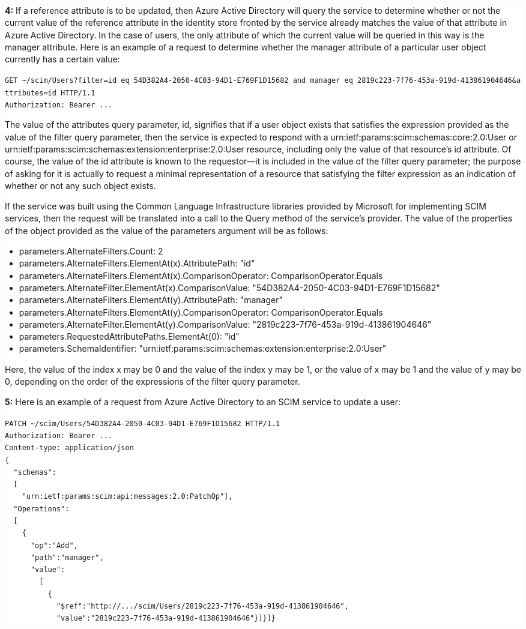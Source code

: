**4:**  If a reference attribute is to be updated, then Azure Active Directory will query the service to determine whether or not the current value of the reference attribute in the identity store fronted by the service already matches the value of that attribute in Azure Active Directory.  In the case of users, the only attribute of which the current value will be queried in this way is the manager attribute.  Here is an example of a request to determine whether the manager attribute of a particular user object currently has a certain value: 

    GET ~/scim/Users?filter=id eq 54D382A4-2050-4C03-94D1-E769F1D15682 and manager eq 2819c223-7f76-453a-919d-413861904646&attributes=id HTTP/1.1
    Authorization: Bearer ...

The value of the attributes query parameter, id, signifies that if a user object exists that satisfies the expression provided as the value of the filter query parameter, then the service is expected to respond with a urn:ietf:params:scim:schemas:core:2.0:User or urn:ietf:params:scim:schemas:extension:enterprise:2.0:User resource, including only the value of that resource’s id attribute.  Of course, the value of the id attribute is known to the requestor—it is included in the value of the filter query parameter; the purpose of asking for it is actually to request a minimal representation of a resource that satisfying the filter expression as an indication of whether or not any such object exists.   

If the service was built using the Common Language Infrastructure libraries provided by Microsoft for implementing SCIM services, then the request will be translated into a call to the Query method of the service’s provider.  The value of the properties of the object provided as the value of the parameters argument will be as follows: 

* parameters.AlternateFilters.Count: 2
* parameters.AlternateFilters.ElementAt(x).AttributePath: "id"
* parameters.AlternateFilters.ElementAt(x).ComparisonOperator: ComparisonOperator.Equals
* parameters.AlternateFilter.ElementAt(x).ComparisonValue: "54D382A4-2050-4C03-94D1-E769F1D15682"
* parameters.AlternateFilters.ElementAt(y).AttributePath: "manager"
* parameters.AlternateFilters.ElementAt(y).ComparisonOperator: ComparisonOperator.Equals
* parameters.AlternateFilter.ElementAt(y).ComparisonValue: "2819c223-7f76-453a-919d-413861904646"
* parameters.RequestedAttributePaths.ElementAt(0): "id"
* parameters.SchemaIdentifier: "urn:ietf:params:scim:schemas:extension:enterprise:2.0:User"

Here, the value of the index x may be 0 and the value of the index y may be 1, or the value of x may be 1 and the value of y may be 0, depending on the order of the expressions of the filter query parameter.   

**5:**  Here is an example of a request from Azure Active Directory to an SCIM service to update a user: 

    PATCH ~/scim/Users/54D382A4-2050-4C03-94D1-E769F1D15682 HTTP/1.1
    Authorization: Bearer ...
    Content-type: application/json
    {
      "schemas": 
      [
        "urn:ietf:params:scim:api:messages:2.0:PatchOp"],
      "Operations":
      [
        {
          "op":"Add",
          "path":"manager",
          "value":
            [
              {
                "$ref":"http://.../scim/Users/2819c223-7f76-453a-919d-413861904646",
                "value":"2819c223-7f76-453a-919d-413861904646"}]}]}
